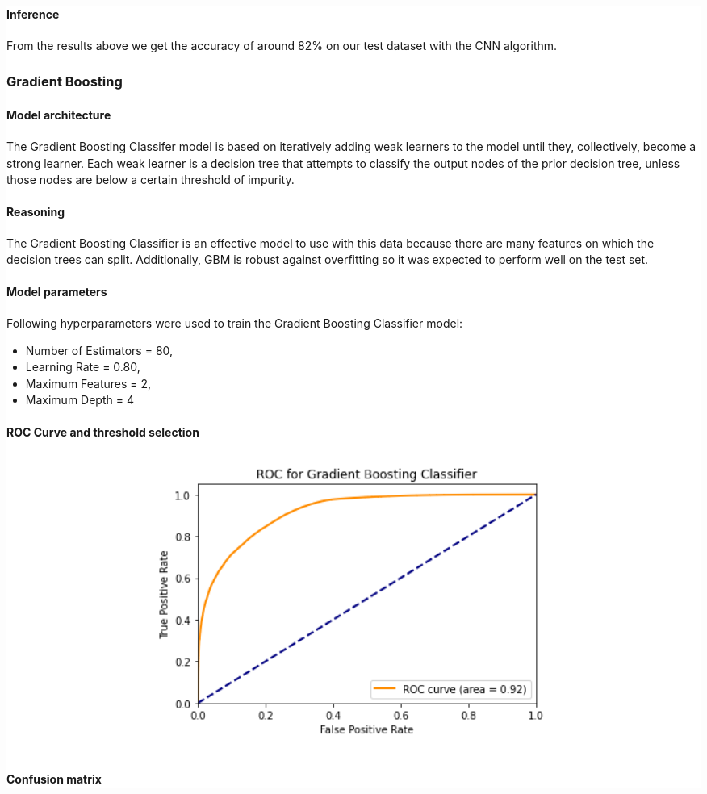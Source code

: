 #### Inference
From the results above we get the accuracy of around 82% on our test dataset with the CNN algorithm.

### Gradient Boosting 

#### Model architecture

The Gradient Boosting Classifer model is based on iteratively adding weak learners to the model until they, collectively, become a strong learner. Each weak learner is a decision tree that attempts to classify the output nodes of the prior decision tree, unless those nodes are below a certain threshold of impurity. 

#### Reasoning

The Gradient Boosting Classifier is an effective model to use with this data because there are many features on which the decision trees can split. Additionally, GBM is robust against overfitting so it was expected to perform well on the test set. 

#### Model parameters

Following hyperparameters were used to train the Gradient Boosting Classifier model:

- Number of Estimators = 80, 
- Learning Rate = 0.80, 
- Maximum Features = 2,
- Maximum Depth = 4

#### ROC Curve and threshold selection
<center>
<img src="assets/GBC_ROC Curve.PNG"/>
</center>

#### Confusion matrix
<center>